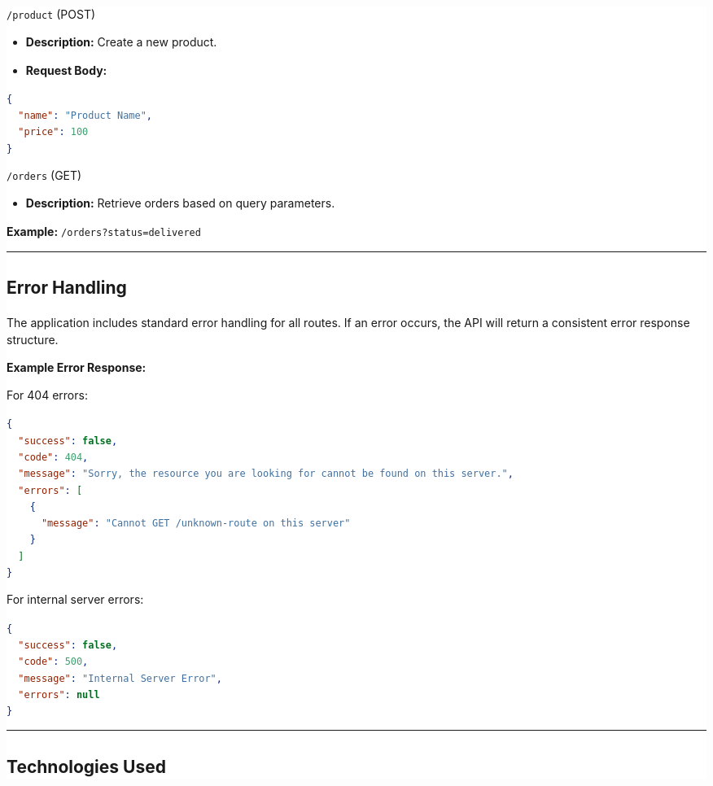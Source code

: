 `/product` (POST)

- **Description:** Create a new product.

- **Request Body:**

```json
{
  "name": "Product Name",
  "price": 100
}
```

`/orders` (GET)

- **Description:** Retrieve orders based on query parameters.

**Example:** `/orders?status=delivered`

---

## Error Handling

The application includes standard error handling for all routes. If an error occurs, the API will return a consistent error response structure.

**Example Error Response:**

For 404 errors:

```json
{
  "success": false,
  "code": 404,
  "message": "Sorry, the resource you are looking for cannot be found on this server.",
  "errors": [
    {
      "message": "Cannot GET /unknown-route on this server"
    }
  ]
}
```

For internal server errors:

```json
{
  "success": false,
  "code": 500,
  "message": "Internal Server Error",
  "errors": null
}
```

--- 

## Technologies Used

